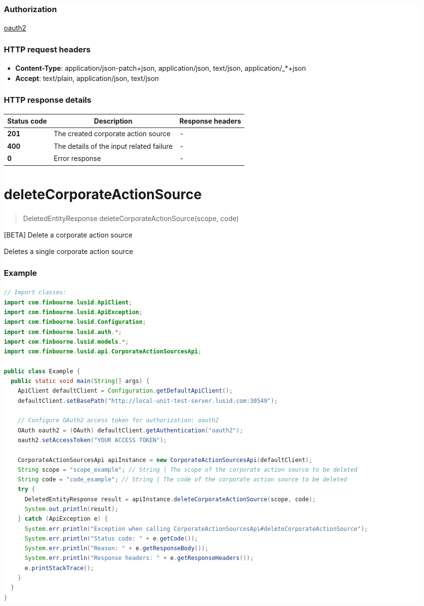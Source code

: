 ### Authorization

[oauth2](../README.md#oauth2)

### HTTP request headers

 - **Content-Type**: application/json-patch+json, application/json, text/json, application/_*+json
 - **Accept**: text/plain, application/json, text/json

### HTTP response details
| Status code | Description | Response headers |
|-------------|-------------|------------------|
**201** | The created corporate action source |  -  |
**400** | The details of the input related failure |  -  |
**0** | Error response |  -  |

<a name="deleteCorporateActionSource"></a>
# **deleteCorporateActionSource**
> DeletedEntityResponse deleteCorporateActionSource(scope, code)

[BETA] Delete a corporate action source

Deletes a single corporate action source

### Example
```java
// Import classes:
import com.finbourne.lusid.ApiClient;
import com.finbourne.lusid.ApiException;
import com.finbourne.lusid.Configuration;
import com.finbourne.lusid.auth.*;
import com.finbourne.lusid.models.*;
import com.finbourne.lusid.api.CorporateActionSourcesApi;

public class Example {
  public static void main(String[] args) {
    ApiClient defaultClient = Configuration.getDefaultApiClient();
    defaultClient.setBasePath("http://local-unit-test-server.lusid.com:30549");
    
    // Configure OAuth2 access token for authorization: oauth2
    OAuth oauth2 = (OAuth) defaultClient.getAuthentication("oauth2");
    oauth2.setAccessToken("YOUR ACCESS TOKEN");

    CorporateActionSourcesApi apiInstance = new CorporateActionSourcesApi(defaultClient);
    String scope = "scope_example"; // String | The scope of the corporate action source to be deleted
    String code = "code_example"; // String | The code of the corporate action source to be deleted
    try {
      DeletedEntityResponse result = apiInstance.deleteCorporateActionSource(scope, code);
      System.out.println(result);
    } catch (ApiException e) {
      System.err.println("Exception when calling CorporateActionSourcesApi#deleteCorporateActionSource");
      System.err.println("Status code: " + e.getCode());
      System.err.println("Reason: " + e.getResponseBody());
      System.err.println("Response headers: " + e.getResponseHeaders());
      e.printStackTrace();
    }
  }
}
```
